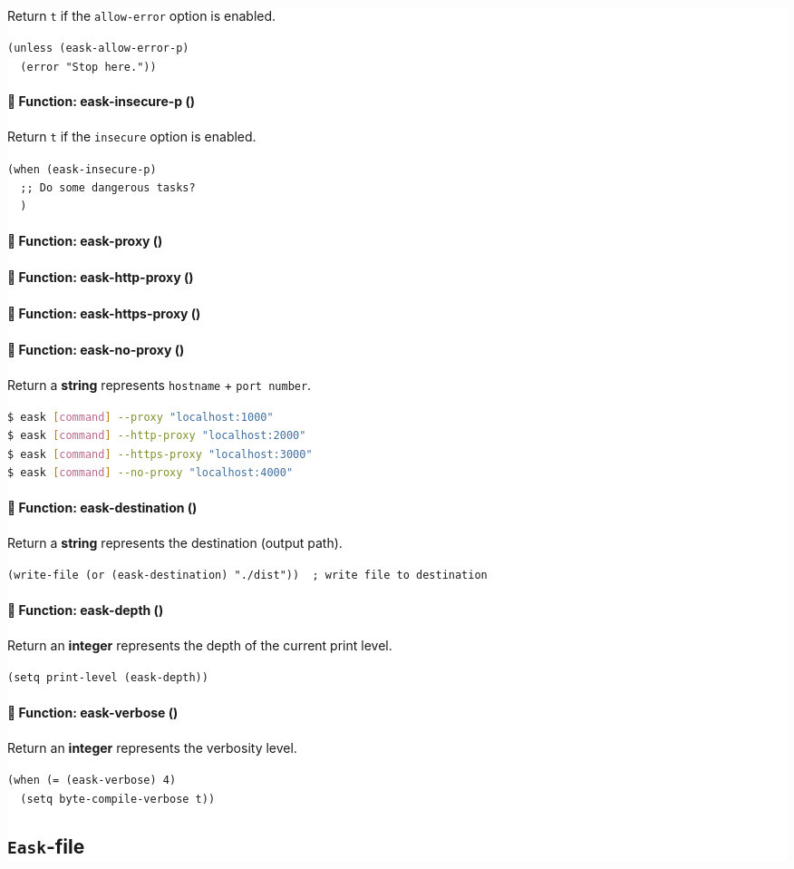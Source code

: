 Return `t` if the `allow-error` option is enabled.

```elisp
(unless (eask-allow-error-p)
  (error "Stop here."))
```

#### 🔎 Function: eask-insecure-p ()

Return `t` if the `insecure` option is enabled.

```elisp
(when (eask-insecure-p)
  ;; Do some dangerous tasks?
  )
```

#### 🔎 Function: eask-proxy ()
#### 🔎 Function: eask-http-proxy ()
#### 🔎 Function: eask-https-proxy ()
#### 🔎 Function: eask-no-proxy ()

Return a **string** represents `hostname` + `port number`.

```sh
$ eask [command] --proxy "localhost:1000"
$ eask [command] --http-proxy "localhost:2000"
$ eask [command] --https-proxy "localhost:3000"
$ eask [command] --no-proxy "localhost:4000"
```

#### 🔎 Function: eask-destination ()

Return a **string** represents the destination (output path).

```elisp
(write-file (or (eask-destination) "./dist"))  ; write file to destination
```

#### 🔎 Function: eask-depth ()

Return an **integer** represents the depth of the current print level.

```elisp
(setq print-level (eask-depth))
```

#### 🔎 Function: eask-verbose ()

Return an **integer** represents the verbosity level.

```elisp
(when (= (eask-verbose) 4)
  (setq byte-compile-verbose t))
```

## `Eask`-file
